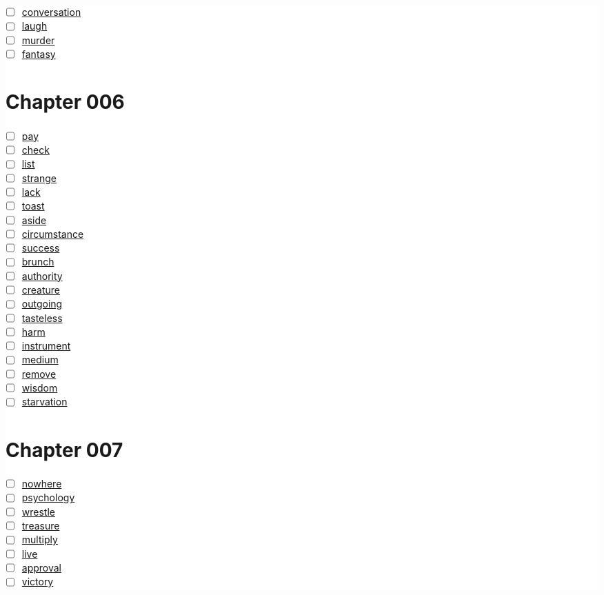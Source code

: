 - [ ] [conversation](https://github.com/Tdahuyou/qwerty-learner-tools/blob/main/dict/GaoZhong_3/conversation.md)
- [ ] [laugh](https://github.com/Tdahuyou/qwerty-learner-tools/blob/main/dict/GaoZhong_3/laugh.md)
- [ ] [murder](https://github.com/Tdahuyou/qwerty-learner-tools/blob/main/dict/GaoZhong_3/murder.md)
- [ ] [fantasy](https://github.com/Tdahuyou/qwerty-learner-tools/blob/main/dict/GaoZhong_3/fantasy.md)

# Chapter 006

- [ ] [pay](https://github.com/Tdahuyou/qwerty-learner-tools/blob/main/dict/GaoZhong_3/pay.md)
- [ ] [check](https://github.com/Tdahuyou/qwerty-learner-tools/blob/main/dict/GaoZhong_3/check.md)
- [ ] [list](https://github.com/Tdahuyou/qwerty-learner-tools/blob/main/dict/GaoZhong_3/list.md)
- [ ] [strange](https://github.com/Tdahuyou/qwerty-learner-tools/blob/main/dict/GaoZhong_3/strange.md)
- [ ] [lack](https://github.com/Tdahuyou/qwerty-learner-tools/blob/main/dict/GaoZhong_3/lack.md)
- [ ] [toast](https://github.com/Tdahuyou/qwerty-learner-tools/blob/main/dict/GaoZhong_3/toast.md)
- [ ] [aside](https://github.com/Tdahuyou/qwerty-learner-tools/blob/main/dict/GaoZhong_3/aside.md)
- [ ] [circumstance](https://github.com/Tdahuyou/qwerty-learner-tools/blob/main/dict/GaoZhong_3/circumstance.md)
- [ ] [success](https://github.com/Tdahuyou/qwerty-learner-tools/blob/main/dict/GaoZhong_3/success.md)
- [ ] [brunch](https://github.com/Tdahuyou/qwerty-learner-tools/blob/main/dict/GaoZhong_3/brunch.md)
- [ ] [authority](https://github.com/Tdahuyou/qwerty-learner-tools/blob/main/dict/GaoZhong_3/authority.md)
- [ ] [creature](https://github.com/Tdahuyou/qwerty-learner-tools/blob/main/dict/GaoZhong_3/creature.md)
- [ ] [outgoing](https://github.com/Tdahuyou/qwerty-learner-tools/blob/main/dict/GaoZhong_3/outgoing.md)
- [ ] [tasteless](https://github.com/Tdahuyou/qwerty-learner-tools/blob/main/dict/GaoZhong_3/tasteless.md)
- [ ] [harm](https://github.com/Tdahuyou/qwerty-learner-tools/blob/main/dict/GaoZhong_3/harm.md)
- [ ] [instrument](https://github.com/Tdahuyou/qwerty-learner-tools/blob/main/dict/GaoZhong_3/instrument.md)
- [ ] [medium](https://github.com/Tdahuyou/qwerty-learner-tools/blob/main/dict/GaoZhong_3/medium.md)
- [ ] [remove](https://github.com/Tdahuyou/qwerty-learner-tools/blob/main/dict/GaoZhong_3/remove.md)
- [ ] [wisdom](https://github.com/Tdahuyou/qwerty-learner-tools/blob/main/dict/GaoZhong_3/wisdom.md)
- [ ] [starvation](https://github.com/Tdahuyou/qwerty-learner-tools/blob/main/dict/GaoZhong_3/starvation.md)

# Chapter 007

- [ ] [nowhere](https://github.com/Tdahuyou/qwerty-learner-tools/blob/main/dict/GaoZhong_3/nowhere.md)
- [ ] [psychology](https://github.com/Tdahuyou/qwerty-learner-tools/blob/main/dict/GaoZhong_3/psychology.md)
- [ ] [wrestle](https://github.com/Tdahuyou/qwerty-learner-tools/blob/main/dict/GaoZhong_3/wrestle.md)
- [ ] [treasure](https://github.com/Tdahuyou/qwerty-learner-tools/blob/main/dict/GaoZhong_3/treasure.md)
- [ ] [multiply](https://github.com/Tdahuyou/qwerty-learner-tools/blob/main/dict/GaoZhong_3/multiply.md)
- [ ] [live](https://github.com/Tdahuyou/qwerty-learner-tools/blob/main/dict/GaoZhong_3/live.md)
- [ ] [approval](https://github.com/Tdahuyou/qwerty-learner-tools/blob/main/dict/GaoZhong_3/approval.md)
- [ ] [victory](https://github.com/Tdahuyou/qwerty-learner-tools/blob/main/dict/GaoZhong_3/victory.md)